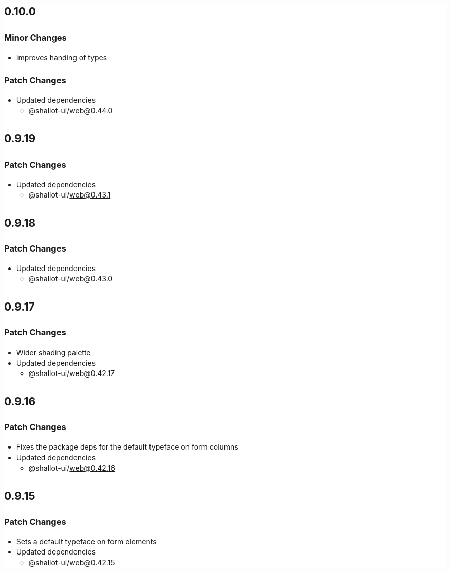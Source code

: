 ## 0.10.0

### Minor Changes

- Improves handing of types

### Patch Changes

- Updated dependencies
  - @shallot-ui/web@0.44.0

## 0.9.19

### Patch Changes

- Updated dependencies
  - @shallot-ui/web@0.43.1

## 0.9.18

### Patch Changes

- Updated dependencies
  - @shallot-ui/web@0.43.0

## 0.9.17

### Patch Changes

- Wider shading palette
- Updated dependencies
  - @shallot-ui/web@0.42.17

## 0.9.16

### Patch Changes

- Fixes the package deps for the default typeface on form columns
- Updated dependencies
  - @shallot-ui/web@0.42.16

## 0.9.15

### Patch Changes

- Sets a default typeface on form elements
- Updated dependencies
  - @shallot-ui/web@0.42.15
